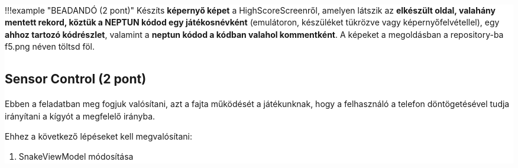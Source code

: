 !!!example "BEADANDÓ (2 pont)"
    Készíts **képernyő képet** a HighScoreScreenről, amelyen látszik az **elkészült oldal, valahány mentett rekord, köztük a NEPTUN kódod egy játékosnévként** (emulátoron, készüléket tükrözve vagy képernyőfelvétellel), egy **ahhoz tartozó kódrészlet**, valamint a **neptun kódod a kódban valahol kommentként**. A képeket a megoldásban a repository-ba f5.png néven töltsd föl.



## Sensor Control (2 pont)

Ebben a feladatban meg fogjuk valósítani, azt a fajta működését a játékunknak, hogy a felhasználó a telefon döntögetésével tudja irányítani a kígyót a megfelelő irányba.


Ehhez a következő lépéseket kell megvalósítani:

1. SnakeViewModel módosítása

